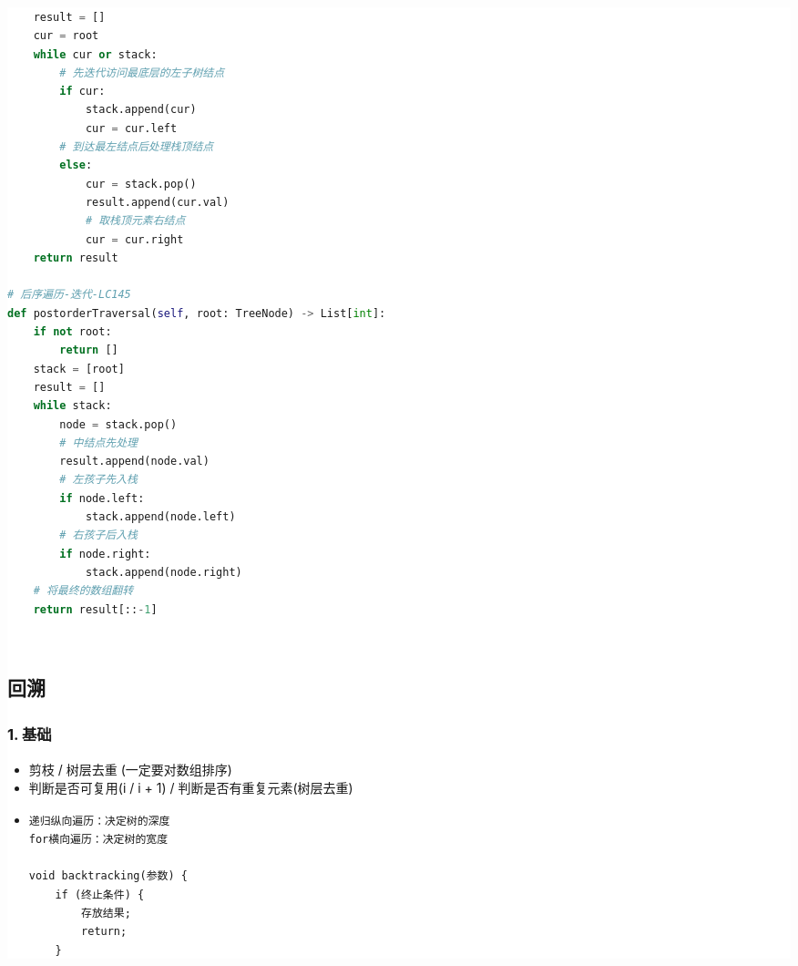 ```python
    result = []
    cur = root
    while cur or stack:
        # 先迭代访问最底层的左子树结点
        if cur:     
            stack.append(cur)
            cur = cur.left		
        # 到达最左结点后处理栈顶结点    
        else:		
            cur = stack.pop()
            result.append(cur.val)
            # 取栈顶元素右结点
            cur = cur.right	
    return result

# 后序遍历-迭代-LC145
def postorderTraversal(self, root: TreeNode) -> List[int]:
    if not root:
        return []
    stack = [root]
    result = []
    while stack:
        node = stack.pop()
        # 中结点先处理
        result.append(node.val)
        # 左孩子先入栈
        if node.left:
            stack.append(node.left)
        # 右孩子后入栈
        if node.right:
            stack.append(node.right)
    # 将最终的数组翻转
    return result[::-1]
```

<br>

## 回溯

### 1. 基础
* 剪枝 / 树层去重 (一定要对数组排序)
* 判断是否可复用(i / i + 1) / 判断是否有重复元素(树层去重)
*   ```
    递归纵向遍历：决定树的深度
    for横向遍历：决定树的宽度

    void backtracking(参数) {
        if (终止条件) {
            存放结果;
            return;
        }
